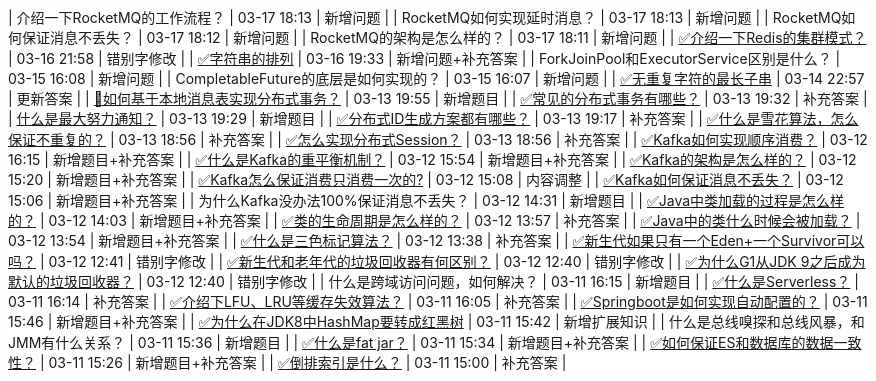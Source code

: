 | 介绍一下RocketMQ的工作流程？ | 03-17 18:13 | 新增问题 |
| RocketMQ如何实现延时消息？ | 03-17 18:13 | 新增问题 |
| RocketMQ如何保证消息不丢失？ | 03-17 18:12 | 新增问题 |
| RocketMQ的架构是怎么样的？ | 03-17 18:11 | 新增问题 |
| [✅介绍一下Redis的集群模式？](https://www.yuque.com/go/doc/109707453) | 03-16 21:58 | 错别字修改 |
| [✅字符串的排列](https://www.yuque.com/go/doc/118269671) | 03-16 19:33 | 新增问题+补充答案 |
| ForkJoinPool和ExecutorService区别是什么？ | 03-15 16:08 | 新增问题 |
| CompletableFuture的底层是如何实现的？ | 03-15 16:07 | 新增问题 |
| [✅无重复字符的最长子串](https://www.yuque.com/go/doc/111256837) | 03-14 22:57 | 更新答案 |
| [📝如何基于本地消息表实现分布式事务？](https://www.yuque.com/go/doc/117956993) | 03-13 19:55 | 新增题目 |
| [✅常见的分布式事务有哪些？](https://www.yuque.com/go/doc/97978308) | 03-13 19:32 | 补充答案 |
| [什么是最大努力通知？](https://www.yuque.com/go/doc/117957045) | 03-13 19:29 | 新增题目 |
| [✅分布式ID生成方案都有哪些？](https://www.yuque.com/go/doc/95967384) | 03-13 19:17 | 补充答案 |
| [✅什么是雪花算法，怎么保证不重复的？](https://www.yuque.com/go/doc/115027833) | 03-13 18:56 | 补充答案 |
| [✅怎么实现分布式Session？](https://www.yuque.com/go/doc/116755591) | 03-13 18:56 | 补充答案 |
| [✅Kafka如何实现顺序消费？](https://www.yuque.com/go/doc/117614287) | 03-12 16:15 | 新增题目+补充答案 |
| [✅什么是Kafka的重平衡机制？](https://www.yuque.com/go/doc/117614329) | 03-12 15:54 | 新增题目+补充答案 |
| [✅Kafka的架构是怎么样的？](https://www.yuque.com/go/doc/117614587) | 03-12 15:20 | 新增题目+补充答案 |
| [✅Kafka怎么保证消费只消费一次的?](https://www.yuque.com/go/doc/115296763) | 03-12 15:08 | 内容调整 |
| [✅Kafka如何保证消息不丢失？](https://www.yuque.com/go/doc/117614509) | 03-12 15:06 | 新增题目+补充答案 |
| 为什么Kafka没办法100%保证消息不丢失？ | 03-12 14:31 | 新增题目 |
| [✅Java中类加载的过程是怎么样的？](https://www.yuque.com/go/doc/117613558) | 03-12 14:03 | 新增题目+补充答案 |
| [✅类的生命周期是怎么样的？](https://www.yuque.com/go/doc/104393629) | 03-12 13:57 | 补充答案 |
| [✅Java中的类什么时候会被加载？](https://www.yuque.com/go/doc/117613245) | 03-12 13:54 | 新增题目+补充答案 |
| [✅什么是三色标记算法？](https://www.yuque.com/go/doc/115296038) | 03-12 13:38 | 补充答案 |
| [✅新生代如果只有一个Eden+一个Survivor可以吗？](https://www.yuque.com/hollis666/xkm7k3/eigm8iqgpwmd2eg8) | 03-12 12:41 | 错别字修改 |
| [✅新生代和老年代的垃圾回收器有何区别？](https://www.yuque.com/hollis666/xkm7k3/nqra2l) | 03-12 12:40 | 错别字修改 |
| [✅为什么G1从JDK 9之后成为默认的垃圾回收器？](https://www.yuque.com/hollis666/xkm7k3/hgquufzt6m9psmtp) | 03-12 12:40 | 错别字修改 |
| 什么是跨域访问问题，如何解决？ | 03-11 16:15 | 新增题目 |
| [✅什么是Serverless？](https://www.yuque.com/go/doc/110306068) | 03-11 16:14 | 补充答案 |
| [✅介绍下LFU、LRU等缓存失效算法？](https://www.yuque.com/go/doc/110431712) | 03-11 16:05 | 补充答案 |
| [✅Springboot是如何实现自动配置的？](https://www.yuque.com/go/doc/117553867) | 03-11 15:46 | 新增题目+补充答案 |
| [✅为什么在JDK8中HashMap要转成红黑树](https://www.yuque.com/go/doc/104908336) | 03-11 15:42 | 新增扩展知识 |
| 什么是总线嗅探和总线风暴，和JMM有什么关系？ | 03-11 15:36 | 新增题目 |
| [✅什么是fat jar？](https://www.yuque.com/go/doc/117552364) | 03-11 15:34 | 新增题目+补充答案 |
| [✅如何保证ES和数据库的数据一致性？](https://www.yuque.com/go/doc/116755738) | 03-11 15:26 | 新增题目+补充答案 |
| [✅倒排索引是什么？](https://www.yuque.com/go/doc/106627162) | 03-11 15:00 | 补充答案 |
